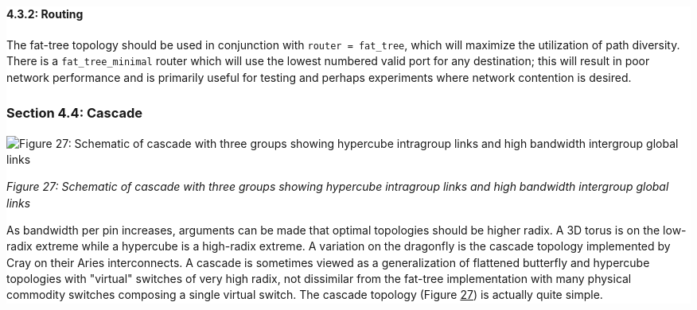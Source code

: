 #### 4.3.2: Routing<a name="subsec_fattree_routing"></a>



The fat-tree topology should be used in conjunction with `router = fat_tree`, which will maximize the utilization of path diversity.
There is a `fat_tree_minimal` router which will use the lowest numbered valid port for any destination; this will result in poor network performance and is primarily useful for testing and perhaps experiments where network contention is desired.



### Section 4.4: Cascade<a name="sec_tutorial_cascade"></a>




![Figure 27: Schematic of cascade with three groups showing hypercube intragroup links and high bandwidth intergroup global links](https://github.com/sstsimulator/sst-macro/blob/devel/docs/manual/figures/tikz/cascade/cascade.png) 

*Figure 27: Schematic of cascade with three groups showing hypercube intragroup links and high bandwidth intergroup global links*



As bandwidth per pin increases, arguments can be made that optimal topologies should be higher radix.
A 3D torus is on the low-radix extreme while a hypercube is a high-radix extreme.
A variation on the dragonfly is the cascade topology implemented by Cray on their Aries interconnects.
A cascade is sometimes viewed as a generalization of flattened butterfly and hypercube topologies with "virtual" switches of very high radix,
not dissimilar from the fat-tree implementation with many physical commodity switches composing a single virtual switch.
The cascade topology (Figure [27](#fig_topologies_cascade)) is actually quite simple.
